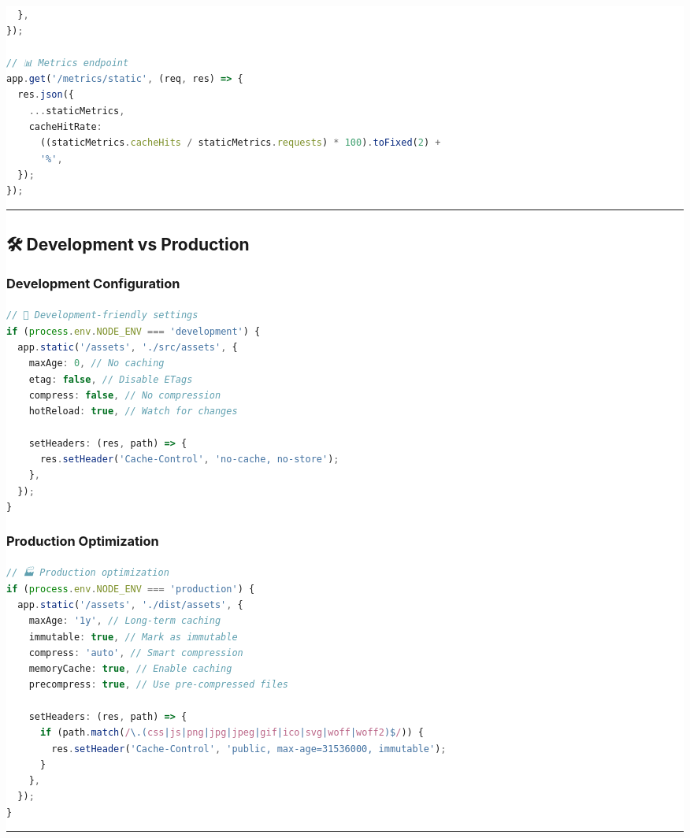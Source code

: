 ```typescript
  },
});

// 📊 Metrics endpoint
app.get('/metrics/static', (req, res) => {
  res.json({
    ...staticMetrics,
    cacheHitRate:
      ((staticMetrics.cacheHits / staticMetrics.requests) * 100).toFixed(2) +
      '%',
  });
});
```

---

## 🛠️ Development vs Production

### Development Configuration

```typescript
// 🧪 Development-friendly settings
if (process.env.NODE_ENV === 'development') {
  app.static('/assets', './src/assets', {
    maxAge: 0, // No caching
    etag: false, // Disable ETags
    compress: false, // No compression
    hotReload: true, // Watch for changes

    setHeaders: (res, path) => {
      res.setHeader('Cache-Control', 'no-cache, no-store');
    },
  });
}
```

### Production Optimization

```typescript
// 🏭 Production optimization
if (process.env.NODE_ENV === 'production') {
  app.static('/assets', './dist/assets', {
    maxAge: '1y', // Long-term caching
    immutable: true, // Mark as immutable
    compress: 'auto', // Smart compression
    memoryCache: true, // Enable caching
    precompress: true, // Use pre-compressed files

    setHeaders: (res, path) => {
      if (path.match(/\.(css|js|png|jpg|jpeg|gif|ico|svg|woff|woff2)$/)) {
        res.setHeader('Cache-Control', 'public, max-age=31536000, immutable');
      }
    },
  });
}
```

---